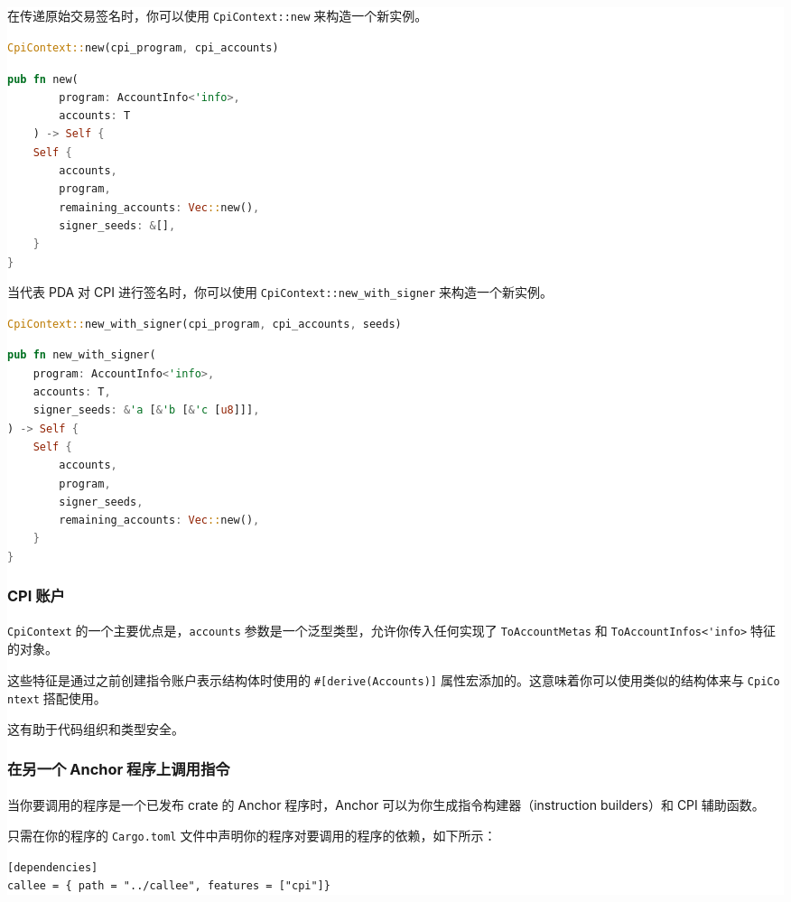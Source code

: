 在传递原始交易签名时，你可以使用 `CpiContext::new` 来构造一个新实例。

```rust
CpiContext::new(cpi_program, cpi_accounts)
```

```rust
pub fn new(
        program: AccountInfo<'info>,
        accounts: T
    ) -> Self {
    Self {
        accounts,
        program,
        remaining_accounts: Vec::new(),
        signer_seeds: &[],
    }
}
```

当代表 PDA 对 CPI 进行签名时，你可以使用 `CpiContext::new_with_signer` 来构造一个新实例。

```rust
CpiContext::new_with_signer(cpi_program, cpi_accounts, seeds)
```

```rust
pub fn new_with_signer(
    program: AccountInfo<'info>,
    accounts: T,
    signer_seeds: &'a [&'b [&'c [u8]]],
) -> Self {
    Self {
        accounts,
        program,
        signer_seeds,
        remaining_accounts: Vec::new(),
    }
}
```

### CPI 账户

`CpiContext` 的一个主要优点是，`accounts` 参数是一个泛型类型，允许你传入任何实现了 `ToAccountMetas` 和 `ToAccountInfos<'info>` 特征的对象。

这些特征是通过之前创建指令账户表示结构体时使用的 `#[derive(Accounts)]` 属性宏添加的。这意味着你可以使用类似的结构体来与 `CpiContext` 搭配使用。

这有助于代码组织和类型安全。

### 在另一个 Anchor 程序上调用指令

当你要调用的程序是一个已发布 crate 的 Anchor 程序时，Anchor 可以为你生成指令构建器（instruction builders）和 CPI 辅助函数。

只需在你的程序的 `Cargo.toml` 文件中声明你的程序对要调用的程序的依赖，如下所示：

```
[dependencies]
callee = { path = "../callee", features = ["cpi"]}
```
